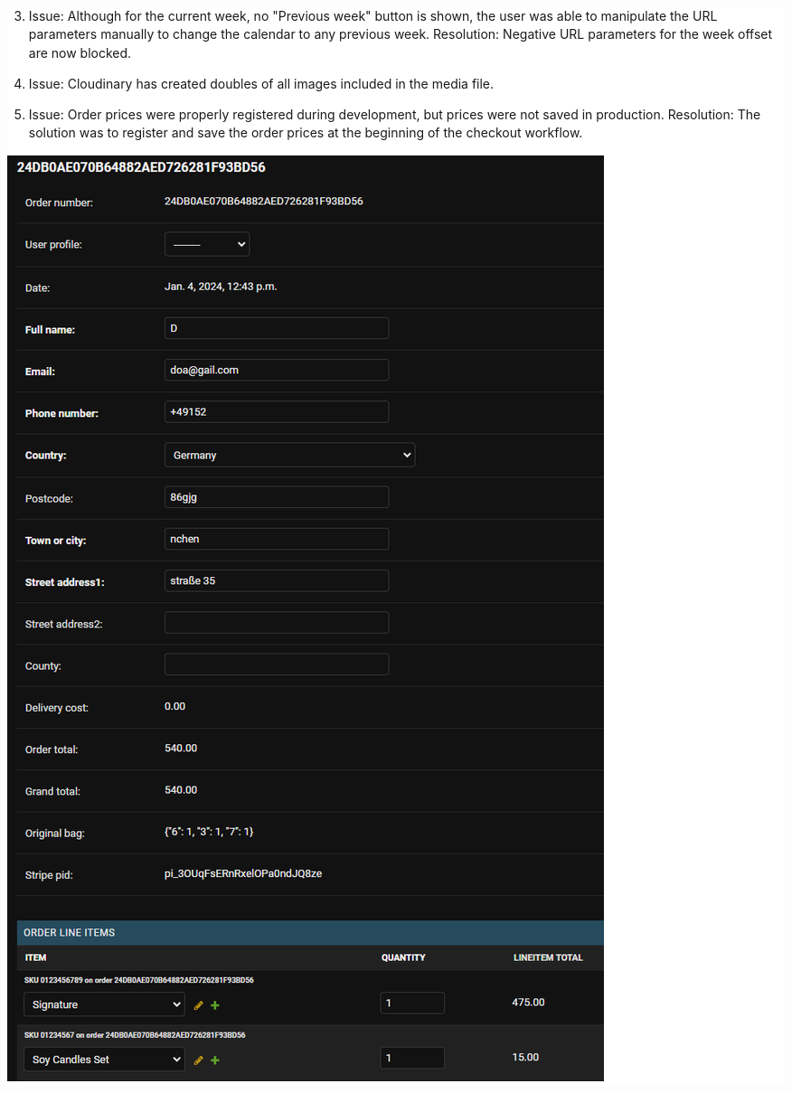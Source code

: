 3) Issue: Although for the current week, no "Previous week" button is shown, the user was able to manipulate the URL parameters manually to change the calendar to any previous week.
Resolution: Negative URL parameters for the week offset are now blocked.

4) Issue: Cloudinary has created doubles of all images included in the media file.

5) Issue: Order prices were properly registered during development, but prices were not saved in production.
   Resolution: The solution was to register and save the order prices at the beginning of the checkout workflow.

![Order saved in Production](static/images/order-saved.png)

